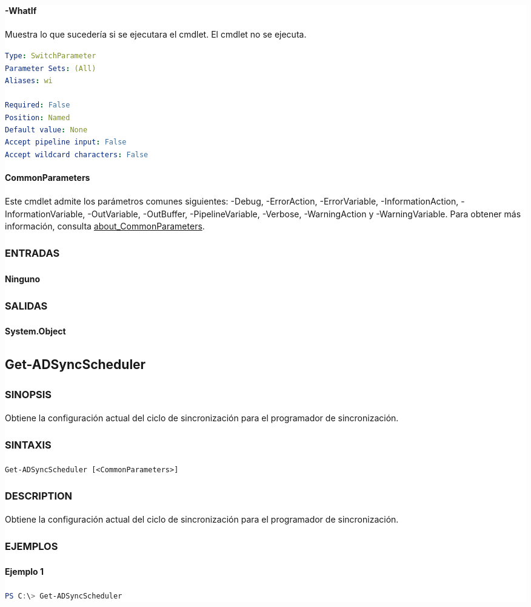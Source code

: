  #### <a name="-whatif"></a>-WhatIf
 Muestra lo que sucedería si se ejecutara el cmdlet.
El cmdlet no se ejecuta.

 ```yaml
 Type: SwitchParameter
 Parameter Sets: (All)
 Aliases: wi

 Required: False
 Position: Named
 Default value: None
 Accept pipeline input: False
 Accept wildcard characters: False
 ```

 #### <a name="commonparameters"></a>CommonParameters
 Este cmdlet admite los parámetros comunes siguientes: -Debug, -ErrorAction, -ErrorVariable, -InformationAction, -InformationVariable, -OutVariable, -OutBuffer, -PipelineVariable, -Verbose, -WarningAction y -WarningVariable. Para obtener más información, consulta [about_CommonParameters](/powershell/module/microsoft.powershell.core/about/about_commonparameters).

 ### <a name="inputs"></a>ENTRADAS

 #### <a name="none"></a>Ninguno

 ### <a name="outputs"></a>SALIDAS

 #### <a name="systemobject"></a>System.Object



## <a name="get-adsyncscheduler"></a>Get-ADSyncScheduler

 ### <a name="synopsis"></a>SINOPSIS
 Obtiene la configuración actual del ciclo de sincronización para el programador de sincronización.

 ### <a name="syntax"></a>SINTAXIS

 ```
 Get-ADSyncScheduler [<CommonParameters>]
 ```

 ### <a name="description"></a>DESCRIPTION
 Obtiene la configuración actual del ciclo de sincronización para el programador de sincronización.

 ### <a name="examples"></a>EJEMPLOS

 #### <a name="example-1"></a>Ejemplo 1
 ```powershell
 PS C:\> Get-ADSyncScheduler
 ```
